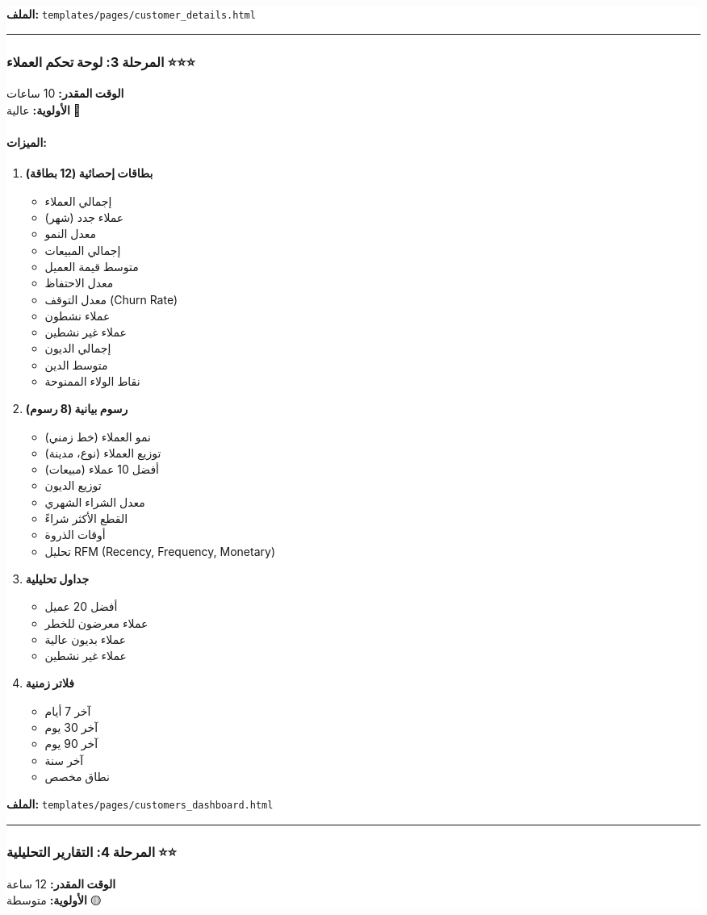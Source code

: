 **الملف:** `templates/pages/customer_details.html`

---

### المرحلة 3: لوحة تحكم العملاء ⭐⭐⭐
**الوقت المقدر:** 10 ساعات  
**الأولوية:** عالية 🔴

#### الميزات:
1. **بطاقات إحصائية (12 بطاقة)**
   - إجمالي العملاء
   - عملاء جدد (شهر)
   - معدل النمو
   - إجمالي المبيعات
   - متوسط قيمة العميل
   - معدل الاحتفاظ
   - معدل التوقف (Churn Rate)
   - عملاء نشطون
   - عملاء غير نشطين
   - إجمالي الديون
   - متوسط الدين
   - نقاط الولاء الممنوحة

2. **رسوم بيانية (8 رسوم)**
   - نمو العملاء (خط زمني)
   - توزيع العملاء (نوع، مدينة)
   - أفضل 10 عملاء (مبيعات)
   - توزيع الديون
   - معدل الشراء الشهري
   - القطع الأكثر شراءً
   - أوقات الذروة
   - تحليل RFM (Recency, Frequency, Monetary)

3. **جداول تحليلية**
   - أفضل 20 عميل
   - عملاء معرضون للخطر
   - عملاء بديون عالية
   - عملاء غير نشطين

4. **فلاتر زمنية**
   - آخر 7 أيام
   - آخر 30 يوم
   - آخر 90 يوم
   - آخر سنة
   - نطاق مخصص

**الملف:** `templates/pages/customers_dashboard.html`

---

### المرحلة 4: التقارير التحليلية ⭐⭐
**الوقت المقدر:** 12 ساعة  
**الأولوية:** متوسطة 🟡
